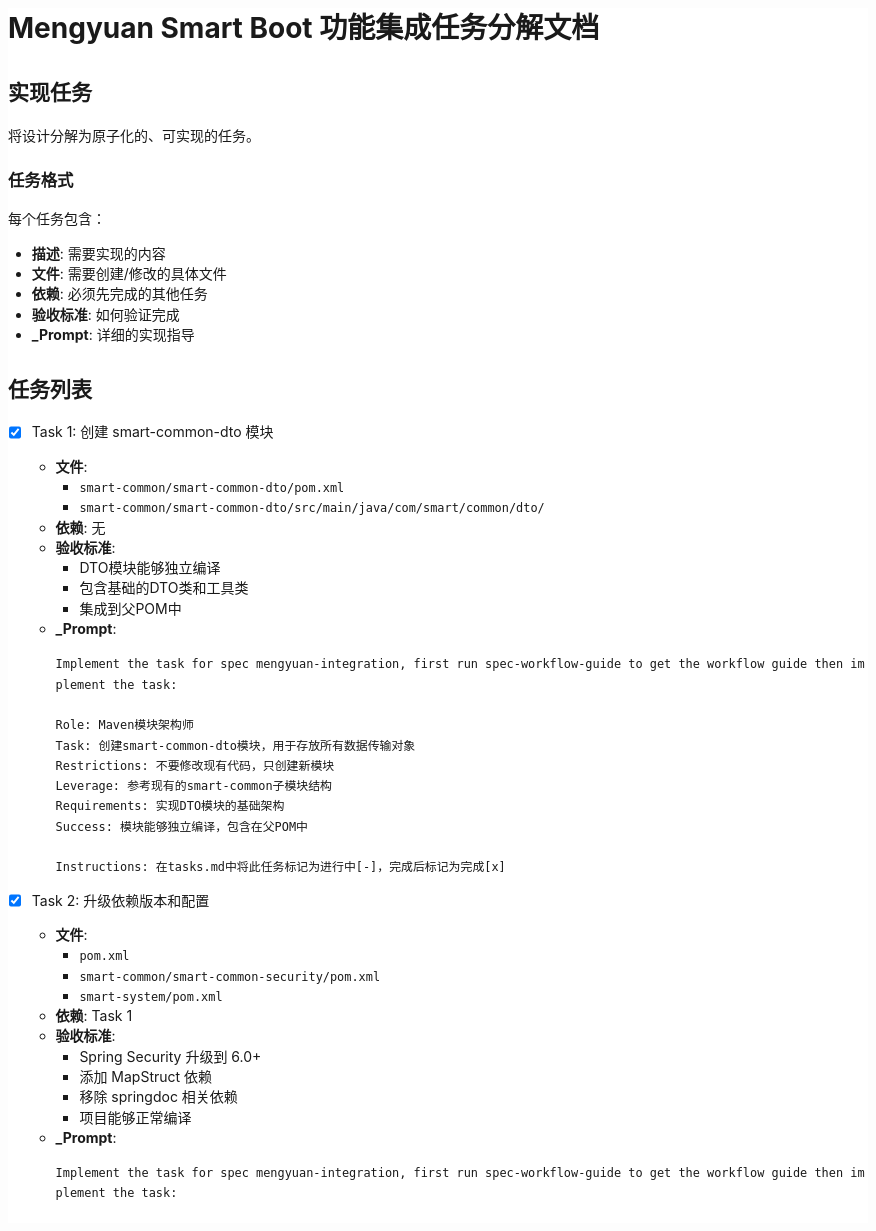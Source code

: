 # Mengyuan Smart Boot 功能集成任务分解文档

## 实现任务
将设计分解为原子化的、可实现的任务。

### 任务格式
每个任务包含：
- **描述**: 需要实现的内容
- **文件**: 需要创建/修改的具体文件
- **依赖**: 必须先完成的其他任务
- **验收标准**: 如何验证完成
- **_Prompt**: 详细的实现指导

## 任务列表

- [x] Task 1: 创建 smart-common-dto 模块
  - **文件**: 
    - `smart-common/smart-common-dto/pom.xml`
    - `smart-common/smart-common-dto/src/main/java/com/smart/common/dto/`
  - **依赖**: 无
  - **验收标准**: 
    - DTO模块能够独立编译
    - 包含基础的DTO类和工具类
    - 集成到父POM中
  - **_Prompt**: 
    ```
    Implement the task for spec mengyuan-integration, first run spec-workflow-guide to get the workflow guide then implement the task:
    
    Role: Maven模块架构师
    Task: 创建smart-common-dto模块，用于存放所有数据传输对象
    Restrictions: 不要修改现有代码，只创建新模块
    Leverage: 参考现有的smart-common子模块结构
    Requirements: 实现DTO模块的基础架构
    Success: 模块能够独立编译，包含在父POM中
    
    Instructions: 在tasks.md中将此任务标记为进行中[-]，完成后标记为完成[x]
    ```

- [x] Task 2: 升级依赖版本和配置
  - **文件**: 
    - `pom.xml`
    - `smart-common/smart-common-security/pom.xml`
    - `smart-system/pom.xml`
  - **依赖**: Task 1
  - **验收标准**: 
    - Spring Security 升级到 6.0+
    - 添加 MapStruct 依赖
    - 移除 springdoc 相关依赖
    - 项目能够正常编译
  - **_Prompt**: 
    ```
    Implement the task for spec mengyuan-integration, first run spec-workflow-guide to get the workflow guide then implement the task:
    
